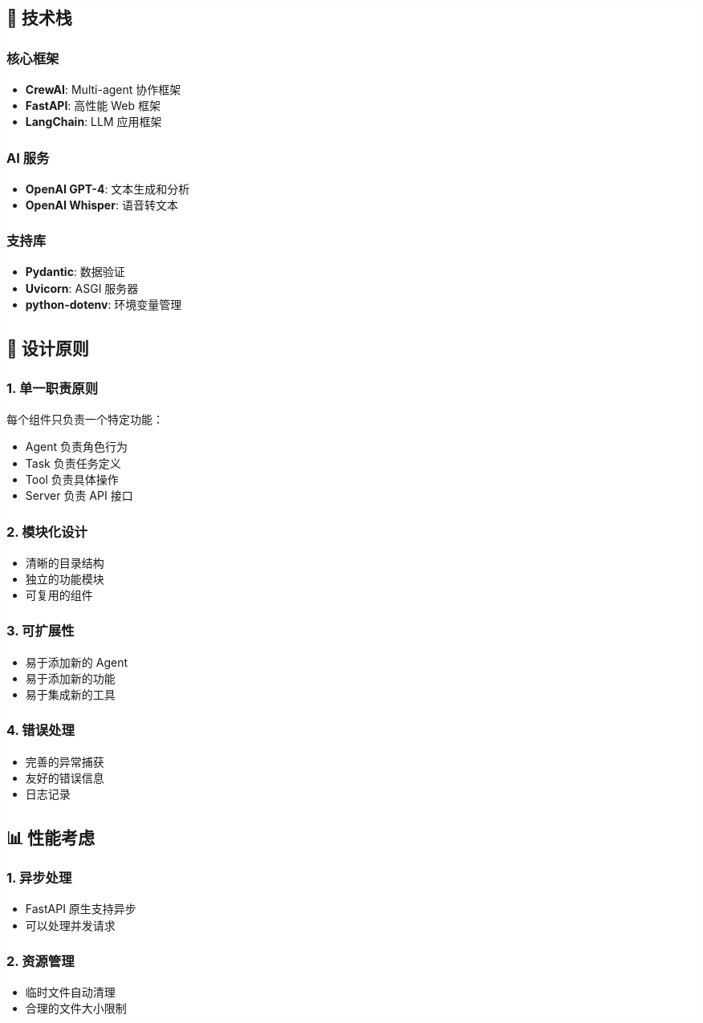 ## 🔧 技术栈

### 核心框架
- **CrewAI**: Multi-agent 协作框架
- **FastAPI**: 高性能 Web 框架
- **LangChain**: LLM 应用框架

### AI 服务
- **OpenAI GPT-4**: 文本生成和分析
- **OpenAI Whisper**: 语音转文本

### 支持库
- **Pydantic**: 数据验证
- **Uvicorn**: ASGI 服务器
- **python-dotenv**: 环境变量管理

## 🎯 设计原则

### 1. 单一职责原则
每个组件只负责一个特定功能：
- Agent 负责角色行为
- Task 负责任务定义
- Tool 负责具体操作
- Server 负责 API 接口

### 2. 模块化设计
- 清晰的目录结构
- 独立的功能模块
- 可复用的组件

### 3. 可扩展性
- 易于添加新的 Agent
- 易于添加新的功能
- 易于集成新的工具

### 4. 错误处理
- 完善的异常捕获
- 友好的错误信息
- 日志记录

## 📊 性能考虑

### 1. 异步处理
- FastAPI 原生支持异步
- 可以处理并发请求

### 2. 资源管理
- 临时文件自动清理
- 合理的文件大小限制
